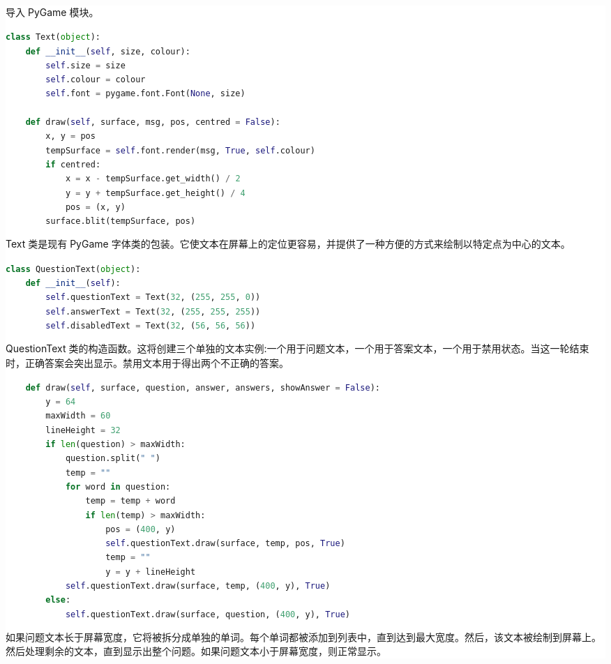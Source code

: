 导入 PyGame 模块。

```py
class Text(object):
    def __init__(self, size, colour):
        self.size = size
        self.colour = colour
        self.font = pygame.font.Font(None, size)

    def draw(self, surface, msg, pos, centred = False):
        x, y = pos
        tempSurface = self.font.render(msg, True, self.colour)
        if centred:
            x = x - tempSurface.get_width() / 2
            y = y + tempSurface.get_height() / 4
            pos = (x, y)
        surface.blit(tempSurface, pos)

```

Text 类是现有 PyGame 字体类的包装。它使文本在屏幕上的定位更容易，并提供了一种方便的方式来绘制以特定点为中心的文本。

```py
class QuestionText(object):
    def __init__(self):
        self.questionText = Text(32, (255, 255, 0))
        self.answerText = Text(32, (255, 255, 255))
        self.disabledText = Text(32, (56, 56, 56))

```

QuestionText 类的构造函数。这将创建三个单独的文本实例:一个用于问题文本，一个用于答案文本，一个用于禁用状态。当这一轮结束时，正确答案会突出显示。禁用文本用于得出两个不正确的答案。

```py
    def draw(self, surface, question, answer, answers, showAnswer = False):
        y = 64
        maxWidth = 60
        lineHeight = 32
        if len(question) > maxWidth:
            question.split(" ")
            temp = ""
            for word in question:
                temp = temp + word
                if len(temp) > maxWidth:
                    pos = (400, y)
                    self.questionText.draw(surface, temp, pos, True)
                    temp = ""
                    y = y + lineHeight
            self.questionText.draw(surface, temp, (400, y), True)
        else:
            self.questionText.draw(surface, question, (400, y), True)

```

如果问题文本长于屏幕宽度，它将被拆分成单独的单词。每个单词都被添加到列表中，直到达到最大宽度。然后，该文本被绘制到屏幕上。然后处理剩余的文本，直到显示出整个问题。如果问题文本小于屏幕宽度，则正常显示。

